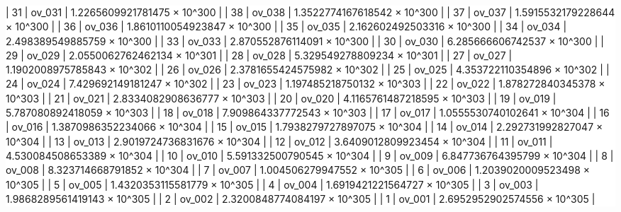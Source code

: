 | 31 | ov_031 | 1.2265609921781475 × 10^300 |
| 38 | ov_038 | 1.3522774167618542 × 10^300 |
| 37 | ov_037 | 1.5915532179228644 × 10^300 |
| 36 | ov_036 | 1.8610110054923847 × 10^300 |
| 35 | ov_035 | 2.162602492503316 × 10^300 |
| 34 | ov_034 | 2.498389549885759 × 10^300 |
| 33 | ov_033 | 2.870552876114091 × 10^300 |
| 30 | ov_030 | 6.285666606742537 × 10^300 |
| 29 | ov_029 | 2.0550062762462134 × 10^301 |
| 28 | ov_028 | 5.329549278809234 × 10^301 |
| 27 | ov_027 | 1.1902008975785843 × 10^302 |
| 26 | ov_026 | 2.3781655424575982 × 10^302 |
| 25 | ov_025 | 4.353722110354896 × 10^302 |
| 24 | ov_024 | 7.429692149181247 × 10^302 |
| 23 | ov_023 | 1.197485218750132 × 10^303 |
| 22 | ov_022 | 1.878272840345378 × 10^303 |
| 21 | ov_021 | 2.8334082908636777 × 10^303 |
| 20 | ov_020 | 4.1165761487218595 × 10^303 |
| 19 | ov_019 | 5.787080892418059 × 10^303 |
| 18 | ov_018 | 7.909864337772543 × 10^303 |
| 17 | ov_017 | 1.0555530740102641 × 10^304 |
| 16 | ov_016 | 1.3870986352234066 × 10^304 |
| 15 | ov_015 | 1.7938279727897075 × 10^304 |
| 14 | ov_014 | 2.292731992827047 × 10^304 |
| 13 | ov_013 | 2.9019724736831676 × 10^304 |
| 12 | ov_012 | 3.6409012809923454 × 10^304 |
| 11 | ov_011 | 4.530084508653389 × 10^304 |
| 10 | ov_010 | 5.591332500790545 × 10^304 |
| 9 | ov_009 | 6.847736764395799 × 10^304 |
| 8 | ov_008 | 8.323714668791852 × 10^304 |
| 7 | ov_007 | 1.004506279947552 × 10^305 |
| 6 | ov_006 | 1.2039020009523498 × 10^305 |
| 5 | ov_005 | 1.4320353115581779 × 10^305 |
| 4 | ov_004 | 1.6919421221564727 × 10^305 |
| 3 | ov_003 | 1.9868289561419143 × 10^305 |
| 2 | ov_002 | 2.3200848774084197 × 10^305 |
| 1 | ov_001 | 2.6952952902574556 × 10^305 |

